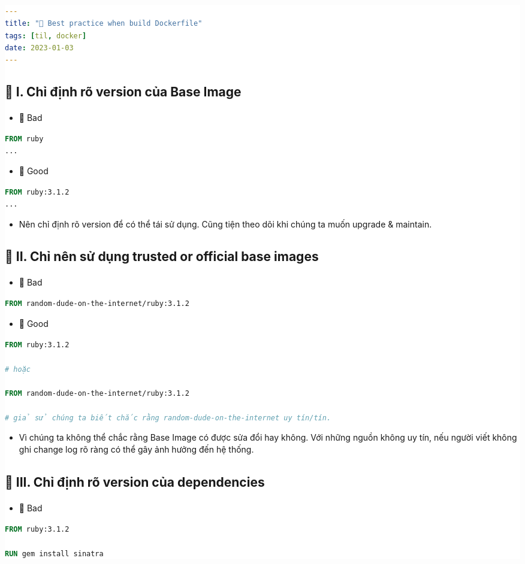 ```yaml
---
title: "🌱 Best practice when build Dockerfile"
tags: [til, docker]
date: 2023-01-03
---
```


## 🌿 I. Chỉ định rõ version của Base Image

- 🌱 Bad

```Dockerfile
FROM ruby
...
```

- 🌱 Good

```Dockerfile
FROM ruby:3.1.2
...
```

- Nên chỉ định rõ version để có thể tái sử dụng. Cũng tiện theo dõi khi chúng ta muốn upgrade & maintain. 

## 🌿 II. Chỉ nên sử dụng trusted or official base images

- 🌱 Bad

```Dockerfile
FROM random-dude-on-the-internet/ruby:3.1.2
```

- 🌱 Good

```Dockerfile
FROM ruby:3.1.2

# hoặc 

FROM random-dude-on-the-internet/ruby:3.1.2

# giả sử chúng ta biết chắc rằng random-dude-on-the-internet uy tín/tín.
```

- Vì chúng ta không thể chắc rằng Base Image có được sửa đổi hay không. Với những nguồn không uy tín, nếu người viết không ghi change log rõ ràng có thể gây ảnh hưởng đến hệ thống.

## 🌿 III. Chỉ định rõ version của dependencies

- 🌱 Bad

```Dockerfile
FROM ruby:3.1.2

RUN gem install sinatra
```
